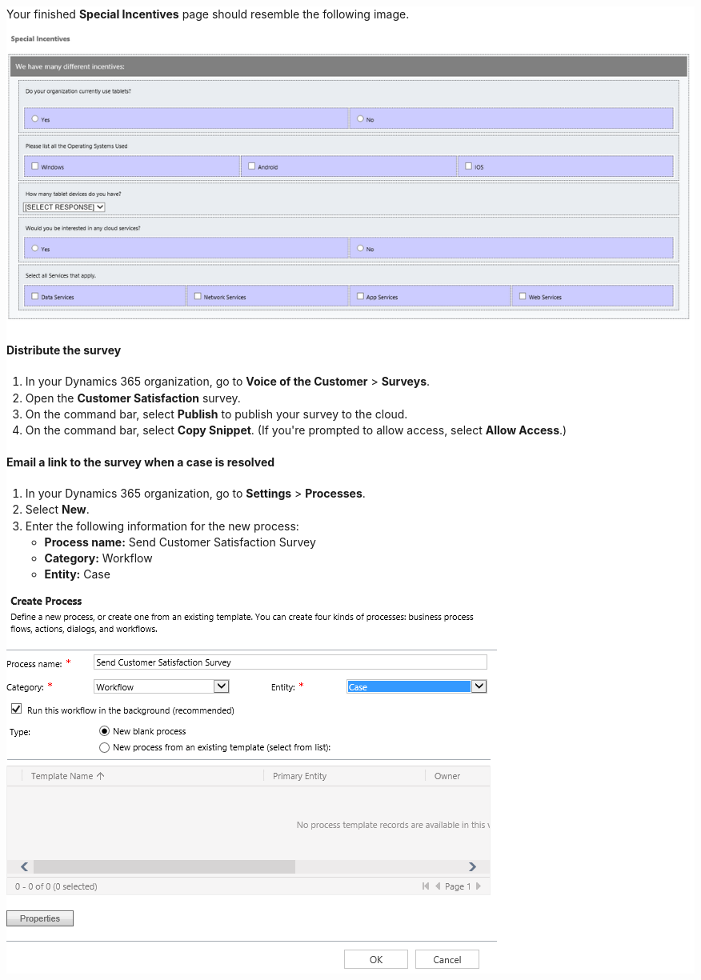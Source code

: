  Your finished **Special Incentives** page should resemble the following image.

![Completed Special Incentives Page](../media/DA-Unit6-8.png)

#### Distribute the survey

1. In your Dynamics 365 organization, go to **Voice of the Customer** \> **Surveys**.
2. Open the **Customer Satisfaction** survey.
3. On the command bar, select **Publish** to publish your survey to the cloud.
4. On the command bar, select **Copy Snippet**. (If you're prompted to allow access, select **Allow Access**.)

#### Email a link to the survey when a case is resolved

1. In your Dynamics 365 organization, go to **Settings** \> **Processes**.
2. Select **New**.
3. Enter the following information for the new process:
    - **Process name:** Send Customer Satisfaction Survey
    - **Category:** Workflow
    - **Entity:** Case

![Create Process](../media/DA-Unit6-9.png)
